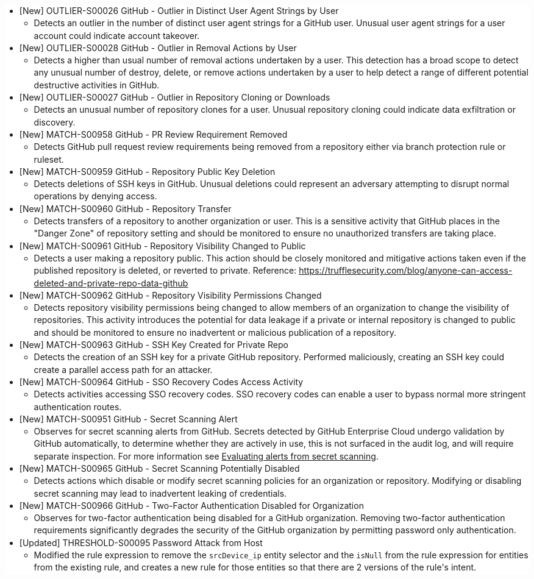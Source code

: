 - [New] OUTLIER-S00026 GitHub - Outlier in Distinct User Agent Strings by User
    - Detects an outlier in the number of distinct user agent strings for a GitHub user. Unusual user agent strings for a user account could indicate account takeover.
- [New] OUTLIER-S00028 GitHub - Outlier in Removal Actions by User
    - Detects a higher than usual number of removal actions undertaken by a user. This detection has a broad scope to detect any unusual number of destroy, delete, or remove actions undertaken by a user to help detect a range of different potential destructive activities in GitHub.
- [New] OUTLIER-S00027 GitHub - Outlier in Repository Cloning or Downloads
    - Detects an unusual number of repository clones for a user. Unusual repository cloning could indicate data exfiltration or discovery.
- [New] MATCH-S00958 GitHub - PR Review Requirement Removed
    - Detects GitHub pull request review requirements being removed from a repository either via branch protection rule or ruleset.
- [New] MATCH-S00959 GitHub - Repository Public Key Deletion
    - Detects deletions of SSH keys in GitHub. Unusual deletions could represent an adversary attempting to disrupt normal operations by denying access.
- [New] MATCH-S00960 GitHub - Repository Transfer
    - Detects transfers of a repository to another organization or user. This is a sensitive activity that GitHub places in the "Danger Zone" of repository setting and should be monitored to ensure no unauthorized transfers are taking place.
- [New] MATCH-S00961 GitHub - Repository Visibility Changed to Public
    - Detects a user making a repository public. This action should be closely monitored and mitigative actions taken even if the published repository is deleted, or reverted to private. Reference: https://trufflesecurity.com/blog/anyone-can-access-deleted-and-private-repo-data-github
- [New] MATCH-S00962 GitHub - Repository Visibility Permissions Changed
    - Detects repository visibility permissions being changed to allow members of an organization to change the visibility of repositories. This activity introduces the potential for data leakage if a private or internal repository is changed to public and should be monitored to ensure no inadvertent or malicious publication of a repository.
- [New] MATCH-S00963 GitHub - SSH Key Created for Private Repo
    - Detects the creation of an SSH key for a private GitHub repository.  Performed maliciously, creating an SSH key could create a parallel access path for an attacker.
- [New] MATCH-S00964 GitHub - SSO Recovery Codes Access Activity
    - Detects activities accessing SSO recovery codes. SSO recovery codes can enable a user to bypass normal more stringent authentication routes.
- [New] MATCH-S00951 GitHub - Secret Scanning Alert
    - Observes for secret scanning alerts from GitHub. Secrets detected by GitHub Enterprise Cloud undergo validation by GitHub automatically, to determine whether they are actively in use, this is not surfaced in the audit log, and will require separate inspection. For more information see [Evaluating alerts from secret scanning](https://docs.github.com/en/code-security/secret-scanning/managing-alerts-from-secret-scanning/evaluating-alerts).
- [New] MATCH-S00965 GitHub - Secret Scanning Potentially Disabled
    - Detects actions which disable or modify secret scanning policies for an organization or repository. Modifying or disabling secret scanning may lead to inadvertent leaking of credentials.
- [New] MATCH-S00966 GitHub - Two-Factor Authentication Disabled for Organization
    - Observes for two-factor authentication being disabled for a GitHub organization. Removing two-factor authentication requirements significantly degrades the security of the GitHub organization by permitting password only authentication.
- [Updated] THRESHOLD-S00095 Password Attack from Host
    - Modified the rule expression to remove the `srcDevice_ip` entity selector and the `isNull` from the rule expression for entities from the existing rule, and creates a new rule for those entities so that there are 2 versions of the rule's intent.
